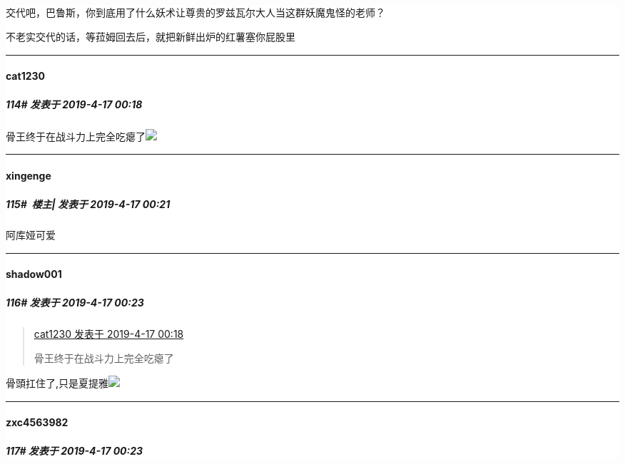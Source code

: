 


交代吧，巴鲁斯，你到底用了什么妖术让尊贵的罗兹瓦尔大人当这群妖魔鬼怪的老师？


不老实交代的话，等菈姆回去后，就把新鲜出炉的红薯塞你屁股里







-----

####  cat1230  
##### 114#       发表于 2019-4-17 00:18




骨王终于在战斗力上完全吃瘪了<img src="https://static.saraba1st.com/image/smiley/face2017/049.png" referrerpolicy="no-referrer">







-----

####  xingenge  
##### 115#         楼主| 发表于 2019-4-17 00:21




阿库娅可爱







-----

####  shadow001  
##### 116#       发表于 2019-4-17 00:23



<blockquote><a href="httphttps://bbs.saraba1st.com/2b/forum.php?mod=redirect&amp;goto=findpost&amp;pid=43332452&amp;ptid=1773953" target="_blank">cat1230 发表于 2019-4-17 00:18</a>

骨王终于在战斗力上完全吃瘪了</blockquote>
骨頭扛住了,只是夏提雅<img src="https://static.saraba1st.com/image/smiley/face2017/068.png" referrerpolicy="no-referrer">







-----

####  zxc4563982  
##### 117#       发表于 2019-4-17 00:23
